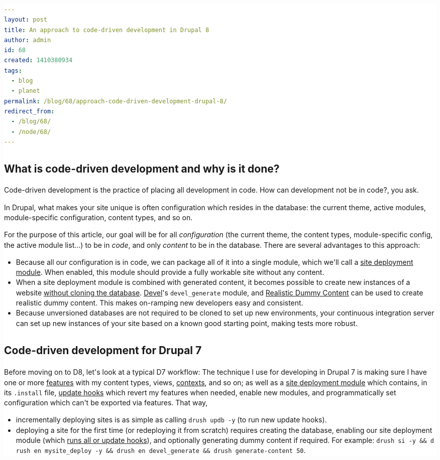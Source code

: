 ```yaml
---
layout: post
title: An approach to code-driven development in Drupal 8
author: admin
id: 68
created: 1410380934
tags:
  - blog
  - planet
permalink: /blog/68/approach-code-driven-development-drupal-8/
redirect_from:
  - /blog/68/
  - /node/68/
---
```

What is code-driven development and why is it done?
---------------------------------------------------

Code-driven development is the practice of placing all development in code. How can development not be in code?, you ask.

In Drupal, what makes your site unique is often configuration which resides in the database: the current theme, active modules, module-specific configuration, content types, and so on.

For the purpose of this article, our goal will be for all _configuration_ (the current theme, the content types, module-specific config, the active module list...) to be in _code_, and only _content_ to be in the database. There are several advantages to this approach:

 * Because all our configuration is in code, we can package all of it into a single module, which we'll call a [site deployment module](http://dcycleproject.org/blog/44/what-site-deployment-module). When enabled, this module should provide a fully workable site without any content.
 * When a site deployment module is combined with generated content, it becomes possible to create new instances of a website [without cloning the database](http://dcycleproject.org/blog/48/do-not-clone-database). [Devel](https://www.drupal.org/project/devel)'s `devel_generate` module, and [Realistic Dummy Content](https://www.drupal.org/project/realistic_dummy_content) can be used to create realistic dummy content. This makes on-ramping new developers easy and consistent.
 * Because unversioned databases are not required to be cloned to set up new environments, your continuous integration server can set up new instances of your site based on a known good starting point, making tests more robust.

Code-driven development for Drupal 7
------------------------------------

Before moving on to D8, let's look at a typical D7 workflow: The technique I use for developing in Drupal 7 is making sure I have one or more [features](http://drupal.org/project/features) with my content types, views, [contexts](http://drupal.org/project/context), and so on; as well as a [site deployment module](http://dcycleproject.org/blog/44/what-site-deployment-module) which contains, in its `.install` file, [update hooks](https://api.drupal.org/api/drupal/modules%21system%21system.api.php/function/hook_update_N/7) which revert my features when needed, enable new modules, and programmatically set configuration which can't be exported via features. That way,

 * incrementally deploying sites is as simple as calling `drush updb -y` (to run new update hooks).
 * deploying a site for the first time (or redeploying it from scratch) requires creating the database, enabling our site deployment module (which [runs all or update hooks](http://dcycleproject.org/blog/43/run-all-update-hooks-install-hook)), and optionally generating dummy content if required. For example: `drush si -y && drush en mysite_deploy -y && drush en devel_generate && drush generate-content 50`.
